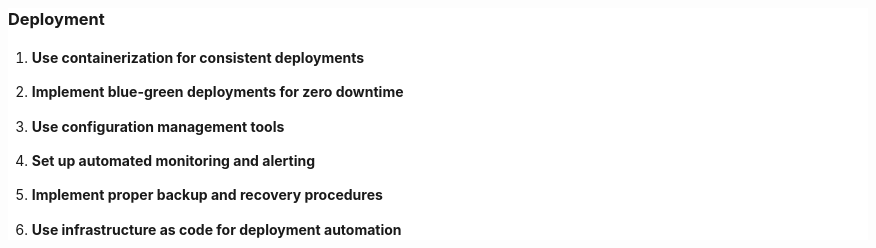### Deployment


1. **Use containerization for consistent deployments**

2. **Implement blue-green deployments for zero downtime**

3. **Use configuration management tools**

4. **Set up automated monitoring and alerting**

5. **Implement proper backup and recovery procedures**

6. **Use infrastructure as code for deployment automation** 